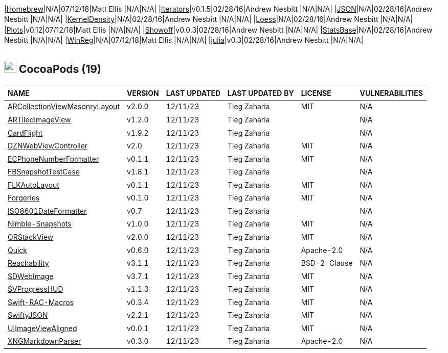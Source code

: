 |[Homebrew](http://pkg.julialang.org/Homebrew)|N/A|07/12/18|Matt Ellis |N/A|N/A|
|[Iterators](http://pkg.julialang.org/Iterators)|v0.1.5|02/28/16|Andrew Nesbitt |N/A|N/A|
|[JSON](http://pkg.julialang.org/JSON)|N/A|02/28/16|Andrew Nesbitt |N/A|N/A|
|[KernelDensity](http://pkg.julialang.org/KernelDensity)|N/A|02/28/16|Andrew Nesbitt |N/A|N/A|
|[Loess](http://pkg.julialang.org/Loess)|N/A|02/28/16|Andrew Nesbitt |N/A|N/A|
|[Plots](http://pkg.julialang.org/Plots)|v0.12|07/12/18|Matt Ellis |N/A|N/A|
|[Showoff](http://pkg.julialang.org/Showoff)|v0.0.3|02/28/16|Andrew Nesbitt |N/A|N/A|
|[StatsBase](http://pkg.julialang.org/StatsBase)|N/A|02/28/16|Andrew Nesbitt |N/A|N/A|
|[WinReg](http://pkg.julialang.org/WinReg)|N/A|07/12/18|Matt Ellis |N/A|N/A|
|[julia](http://pkg.julialang.org/julia)|v0.3|02/28/16|Andrew Nesbitt |N/A|N/A|


## <img width='24' height='24' src='https://img.stackshare.io/service/2426/e1cbdef9d4b11484049a033886578e54_400x400.png'/> CocoaPods (19)

|NAME|VERSION|LAST UPDATED|LAST UPDATED BY|LICENSE|VULNERABILITIES|
|:------|:------|:------|:------|:------|:------|
|[ARCollectionViewMasonryLayout](https://cocoapods.org/pods/ARCollectionViewMasonryLayout)|v2.0.0|12/11/23|Tieg Zaharia |MIT|N/A|
|[ARTiledImageView](https://cocoapods.org/pods/ARTiledImageView)|v1.2.0|12/11/23|Tieg Zaharia ||N/A|
|[CardFlight](https://cocoapods.org/pods/CardFlight)|v1.9.2|12/11/23|Tieg Zaharia ||N/A|
|[DZNWebViewController](https://cocoapods.org/pods/DZNWebViewController)|v2.0|12/11/23|Tieg Zaharia |MIT|N/A|
|[ECPhoneNumberFormatter](https://cocoapods.org/pods/ECPhoneNumberFormatter)|v0.1.1|12/11/23|Tieg Zaharia |MIT|N/A|
|[FBSnapshotTestCase](https://cocoapods.org/pods/FBSnapshotTestCase)|v1.8.1|12/11/23|Tieg Zaharia ||N/A|
|[FLKAutoLayout](https://cocoapods.org/pods/FLKAutoLayout)|v0.1.1|12/11/23|Tieg Zaharia |MIT|N/A|
|[Forgeries](https://cocoapods.org/pods/Forgeries)|v0.1.0|12/11/23|Tieg Zaharia |MIT|N/A|
|[ISO8601DateFormatter](https://cocoapods.org/pods/ISO8601DateFormatter)|v0.7|12/11/23|Tieg Zaharia ||N/A|
|[Nimble-Snapshots](https://cocoapods.org/pods/Nimble-Snapshots)|v1.0.0|12/11/23|Tieg Zaharia |MIT|N/A|
|[ORStackView](https://cocoapods.org/pods/ORStackView)|v2.0.0|12/11/23|Tieg Zaharia |MIT|N/A|
|[Quick](https://cocoapods.org/pods/Quick)|v0.6.0|12/11/23|Tieg Zaharia |Apache-2.0|N/A|
|[Reachability](https://cocoapods.org/pods/Reachability)|v3.1.1|12/11/23|Tieg Zaharia |BSD-2-Clause|N/A|
|[SDWebImage](https://cocoapods.org/pods/SDWebImage)|v3.7.1|12/11/23|Tieg Zaharia |MIT|N/A|
|[SVProgressHUD](https://cocoapods.org/pods/SVProgressHUD)|v1.1.3|12/11/23|Tieg Zaharia |MIT|N/A|
|[Swift-RAC-Macros](https://cocoapods.org/pods/Swift-RAC-Macros)|v0.3.4|12/11/23|Tieg Zaharia |MIT|N/A|
|[SwiftyJSON](https://cocoapods.org/pods/SwiftyJSON)|v2.2.1|12/11/23|Tieg Zaharia |MIT|N/A|
|[UIImageViewAligned](https://cocoapods.org/pods/UIImageViewAligned)|v0.0.1|12/11/23|Tieg Zaharia |MIT|N/A|
|[XNGMarkdownParser](https://cocoapods.org/pods/XNGMarkdownParser)|v0.3.0|12/11/23|Tieg Zaharia |Apache-2.0|N/A|
